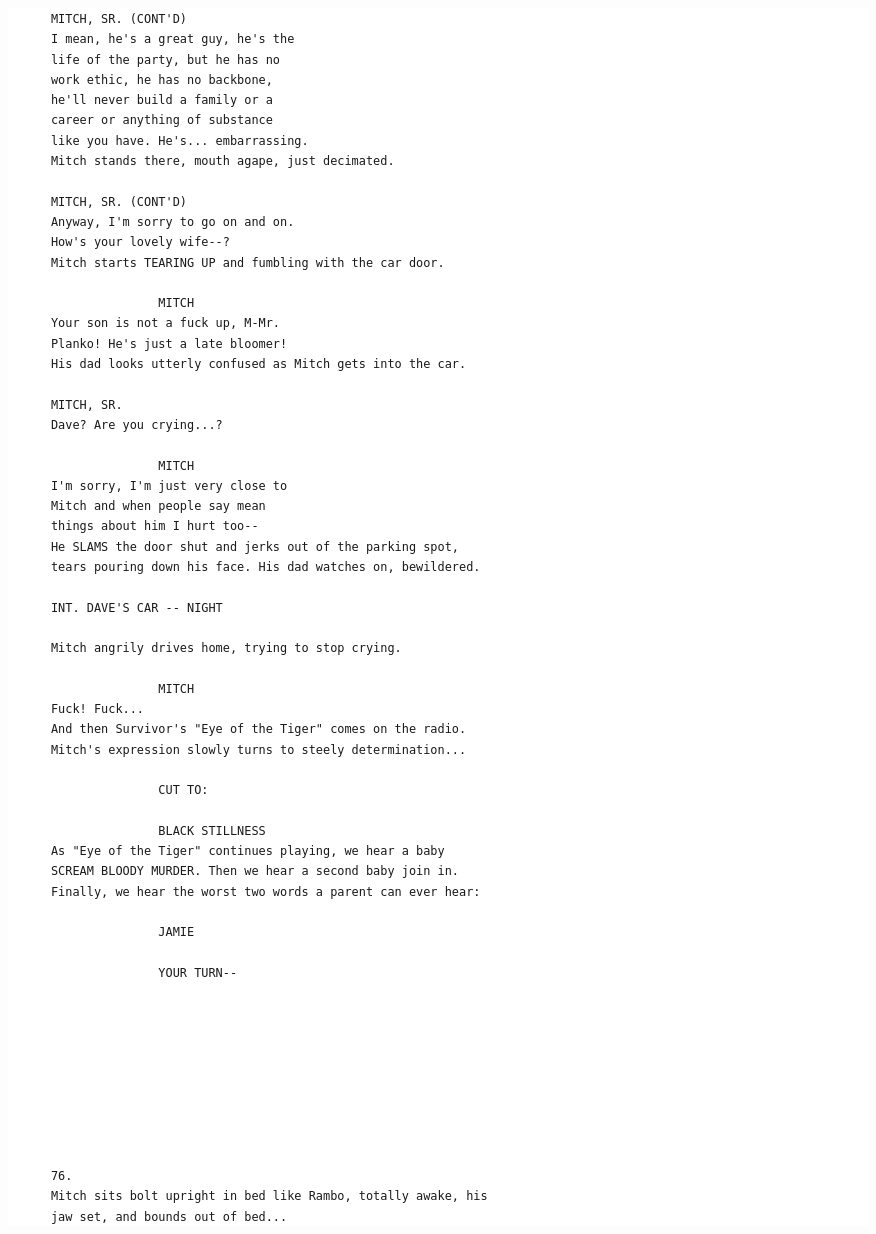           MITCH, SR. (CONT'D)
          I mean, he's a great guy, he's the
          life of the party, but he has no
          work ethic, he has no backbone,
          he'll never build a family or a
          career or anything of substance
          like you have. He's... embarrassing.
          Mitch stands there, mouth agape, just decimated.

          MITCH, SR. (CONT'D)
          Anyway, I'm sorry to go on and on.
          How's your lovely wife--?
          Mitch starts TEARING UP and fumbling with the car door.

                         MITCH
          Your son is not a fuck up, M-Mr.
          Planko! He's just a late bloomer!
          His dad looks utterly confused as Mitch gets into the car.

          MITCH, SR.
          Dave? Are you crying...?

                         MITCH
          I'm sorry, I'm just very close to
          Mitch and when people say mean
          things about him I hurt too--
          He SLAMS the door shut and jerks out of the parking spot,
          tears pouring down his face. His dad watches on, bewildered.

          INT. DAVE'S CAR -- NIGHT

          Mitch angrily drives home, trying to stop crying.

                         MITCH
          Fuck! Fuck...
          And then Survivor's "Eye of the Tiger" comes on the radio.
          Mitch's expression slowly turns to steely determination...

                         CUT TO:

                         BLACK STILLNESS
          As "Eye of the Tiger" continues playing, we hear a baby
          SCREAM BLOODY MURDER. Then we hear a second baby join in.
          Finally, we hear the worst two words a parent can ever hear:

                         JAMIE

                         YOUR TURN--

                         

                         

                         

                         

          76.
          Mitch sits bolt upright in bed like Rambo, totally awake, his
          jaw set, and bounds out of bed...
